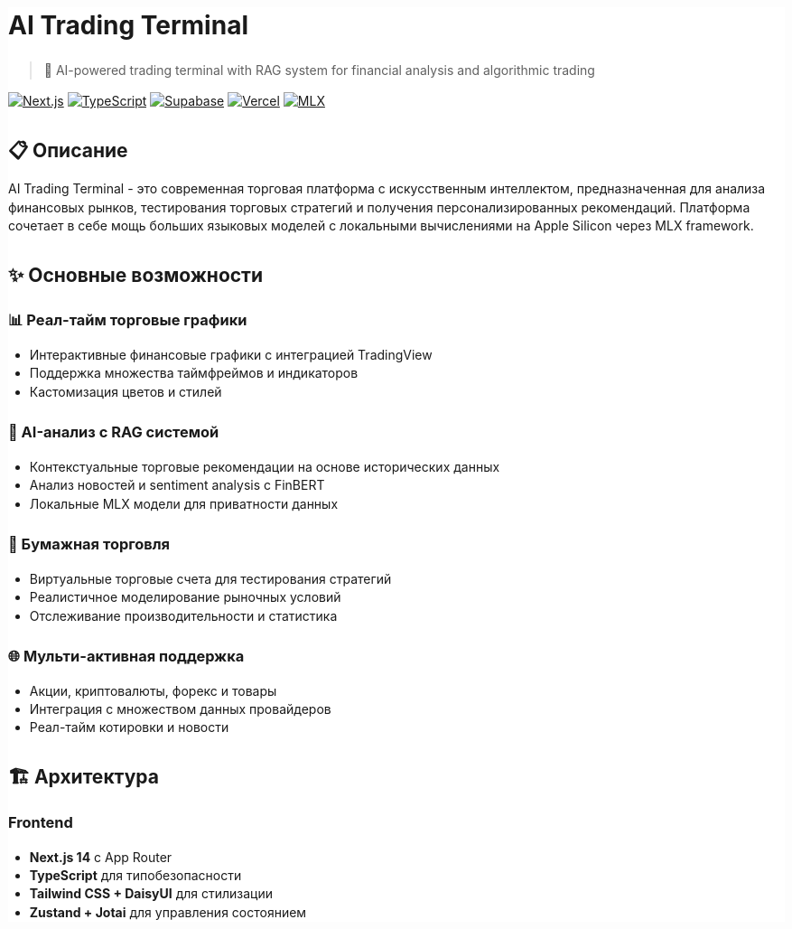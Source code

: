 # AI Trading Terminal

> 🚀 AI-powered trading terminal with RAG system for financial analysis and algorithmic trading

[![Next.js](https://img.shields.io/badge/Next.js-14.0.0-black.svg)](https://nextjs.org/)
[![TypeScript](https://img.shields.io/badge/TypeScript-5.0.0-blue.svg)](https://www.typescriptlang.org/)
[![Supabase](https://img.shields.io/badge/Supabase-2.38.0-green.svg)](https://supabase.com/)
[![Vercel](https://img.shields.io/badge/Vercel-Deployed-black.svg)](https://vercel.com/)
[![MLX](https://img.shields.io/badge/MLX-Apple_Metal-orange.svg)](https://github.com/ml-explore/mlx)

## 📋 Описание

AI Trading Terminal - это современная торговая платформа с искусственным интеллектом, предназначенная для анализа финансовых рынков, тестирования торговых стратегий и получения персонализированных рекомендаций. Платформа сочетает в себе мощь больших языковых моделей с локальными вычислениями на Apple Silicon через MLX framework.

## ✨ Основные возможности

### 📊 Реал-тайм торговые графики
- Интерактивные финансовые графики с интеграцией TradingView
- Поддержка множества таймфреймов и индикаторов
- Кастомизация цветов и стилей

### 🤖 AI-анализ с RAG системой
- Контекстуальные торговые рекомендации на основе исторических данных
- Анализ новостей и sentiment analysis с FinBERT
- Локальные MLX модели для приватности данных

### 💼 Бумажная торговля
- Виртуальные торговые счета для тестирования стратегий
- Реалистичное моделирование рыночных условий
- Отслеживание производительности и статистика

### 🌐 Мульти-активная поддержка
- Акции, криптовалюты, форекс и товары
- Интеграция с множеством данных провайдеров
- Реал-тайм котировки и новости

## 🏗️ Архитектура

### Frontend
- **Next.js 14** с App Router
- **TypeScript** для типобезопасности
- **Tailwind CSS + DaisyUI** для стилизации
- **Zustand + Jotai** для управления состоянием
